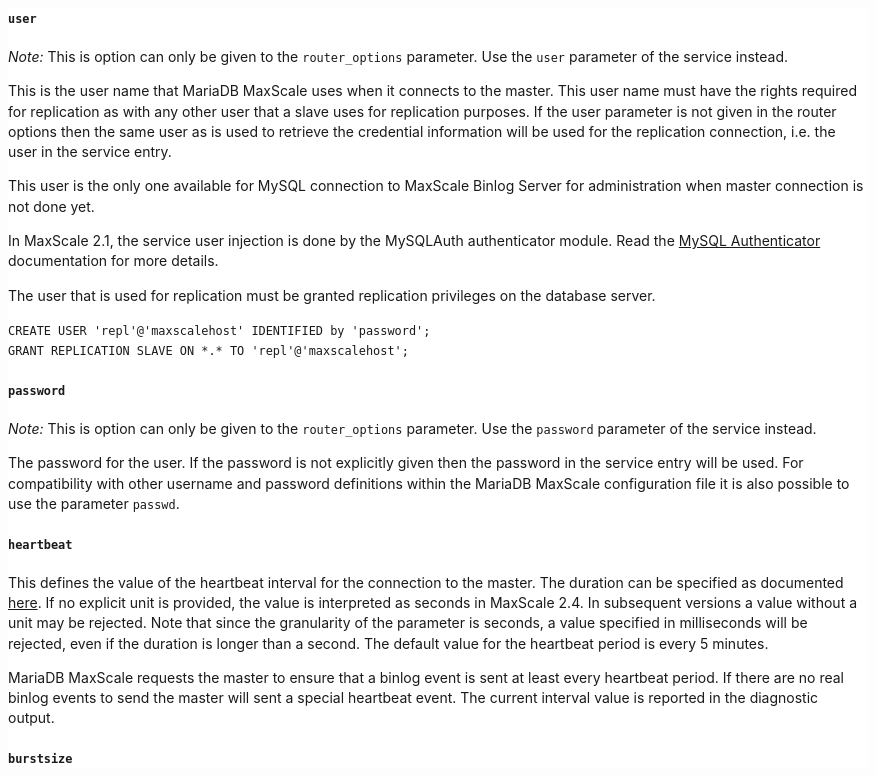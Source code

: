 #### `user`

*Note:* This is option can only be given to the `router_options` parameter. Use
 the `user` parameter of the service instead.

This is the user name that MariaDB MaxScale uses when it connects to the
master. This user name must have the rights required for replication as with any
other user that a slave uses for replication purposes. If the user parameter is
not given in the router options then the same user as is used to retrieve the
credential information will be used for the replication connection, i.e. the
user in the service entry.

This user is the only one available for MySQL connection to MaxScale Binlog
Server for administration when master connection is not done yet.

In MaxScale 2.1, the service user injection is done by the MySQLAuth
authenticator module. Read the
[MySQL Authenticator](../Authenticators/MySQL-Authenticator.md)
documentation for more details.

The user that is used for replication must be granted replication privileges on
the database server.

```
CREATE USER 'repl'@'maxscalehost' IDENTIFIED by 'password';
GRANT REPLICATION SLAVE ON *.* TO 'repl'@'maxscalehost';
```

#### `password`

*Note:* This is option can only be given to the `router_options` parameter. Use
 the `password` parameter of the service instead.

The password for the user. If the password is not explicitly given then the
password in the service entry will be used. For compatibility with other
username and password definitions within the MariaDB MaxScale configuration file
it is also possible to use the parameter `passwd`.

#### `heartbeat`

This defines the value of the heartbeat interval for the connection
to the master. The duration can be specified as documented
[here](../Getting-Started/Configuration-Guide.md#durations). If no explicit
unit is provided, the value is interpreted as seconds in MaxScale 2.4. In
subsequent versions a value without a unit may be rejected. Note that since
the granularity of the parameter is seconds, a value specified in milliseconds
will be rejected, even if the duration is longer than a second.
The default value for the heartbeat period is every 5 minutes.

MariaDB MaxScale requests the master to ensure that a binlog event is sent at
least every heartbeat period. If there are no real binlog events to send the
master will sent a special heartbeat event. The current interval value is
reported in the diagnostic output.

#### `burstsize`
